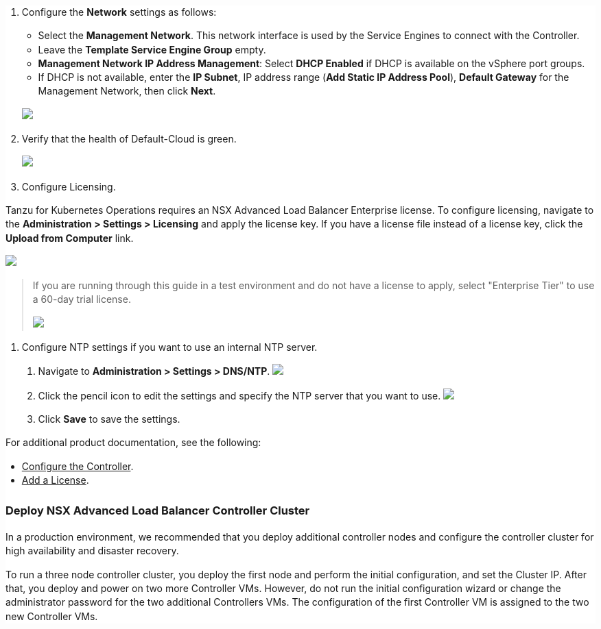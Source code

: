 1. Configure the **Network** settings as follows:

   - Select the **Management Network**. This network interface is used by the Service Engines to connect with the Controller.
   - Leave the **Template Service Engine Group** empty.
   - **Management Network IP Address Management**: Select **DHCP Enabled** if DHCP is available on the vSphere port groups.
   - If DHCP is not available, enter the **IP Subnet**, IP address range (**Add Static IP Address Pool**), **Default Gateway** for the Management Network, then click **Next**.

   ![](./img/tko-on-vsphere-with-tanzu/image16.jpg)

1. Verify that the health of Default-Cloud is green.

   ![](./img/tko-on-vsphere-with-tanzu/image19.jpg)

1. Configure Licensing.

  Tanzu for Kubernetes Operations requires an NSX Advanced Load Balancer Enterprise license. To configure licensing, navigate to the **Administration > Settings > Licensing** and apply the license key. If you have a license file instead of a license key, click the **Upload from Computer** link.

  ![](./img/tko-on-vsphere-with-tanzu/image2.jpg)


  > If you are running through this guide in a test environment and do not have
  > a license to apply, select "Enterprise Tier" to use a 60-day trial license.
  >
  > ![](./img/tko-on-vsphere-with-tanzu/image104.png)

1. Configure NTP settings if you want to use an internal NTP server.

   1. Navigate to **Administration > Settings > DNS/NTP**.
   ![](./img/tko-on-vsphere-with-tanzu/image69.jpg)

   1. Click the pencil icon to edit the settings and specify the NTP server that you want to use.
   ![](./img/tko-on-vsphere-with-tanzu/image9.jpg)

   1. Click **Save** to save the settings.

For additional product documentation, see the following:

- [Configure the Controller](https://docs.vmware.com/en/VMware-vSphere/7.0/vmware-vsphere-with-tanzu/GUID-DC6F2219-D683-40A9-AC76-1B4A71422B2F.html).
- [Add a License](https://docs.vmware.com/en/VMware-vSphere/7.0/vmware-vsphere-with-tanzu/GUID-3E886C84-D636-4965-9276-78E5C3099ABE.html).

### Deploy NSX Advanced Load Balancer Controller Cluster

In a production environment, we recommended that you deploy additional controller nodes and configure the controller cluster for high availability and disaster recovery.

To run a three node controller cluster, you deploy the first node and perform the initial configuration, and set the Cluster IP. After that, you deploy and power on two more Controller VMs. However, do not run the initial configuration wizard or change the administrator password for the two additional Controllers VMs. The configuration of the first Controller VM is assigned to the two new Controller VMs.
